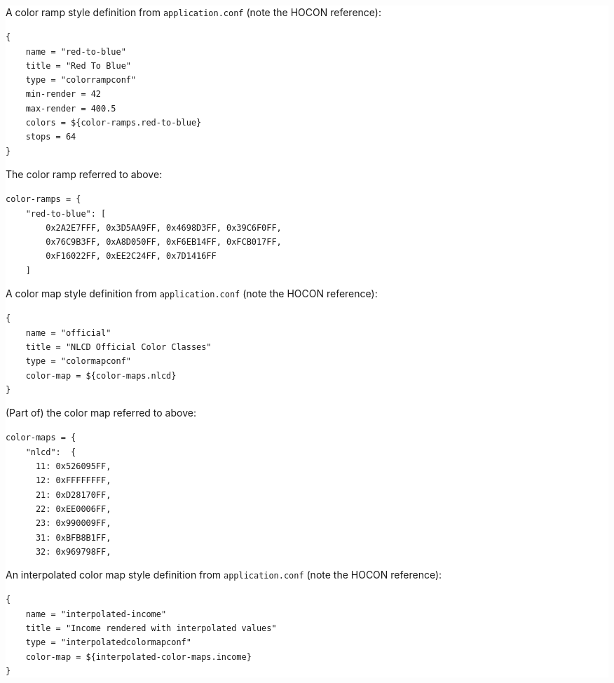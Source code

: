 A color ramp style definition from `application.conf` (note the HOCON
reference):
```
{
    name = "red-to-blue"
    title = "Red To Blue"
    type = "colorrampconf"
    min-render = 42
    max-render = 400.5
    colors = ${color-ramps.red-to-blue}
    stops = 64
}
```

The color ramp referred to above:
```
color-ramps = {
    "red-to-blue": [
        0x2A2E7FFF, 0x3D5AA9FF, 0x4698D3FF, 0x39C6F0FF,
        0x76C9B3FF, 0xA8D050FF, 0xF6EB14FF, 0xFCB017FF,
        0xF16022FF, 0xEE2C24FF, 0x7D1416FF
    ]
```

A color map style definition from `application.conf` (note the HOCON
reference):
```
{
    name = "official"
    title = "NLCD Official Color Classes"
    type = "colormapconf"
    color-map = ${color-maps.nlcd}
}
```

(Part of) the color map referred to above:
```
color-maps = {
    "nlcd":  {
      11: 0x526095FF,
      12: 0xFFFFFFFF,
      21: 0xD28170FF,
      22: 0xEE0006FF,
      23: 0x990009FF,
      31: 0xBFB8B1FF,
      32: 0x969798FF,
```

An interpolated color map style definition from `application.conf` (note the HOCON reference):
```
{
    name = "interpolated-income"
    title = "Income rendered with interpolated values"
    type = "interpolatedcolormapconf"
    color-map = ${interpolated-color-maps.income}
}
```
